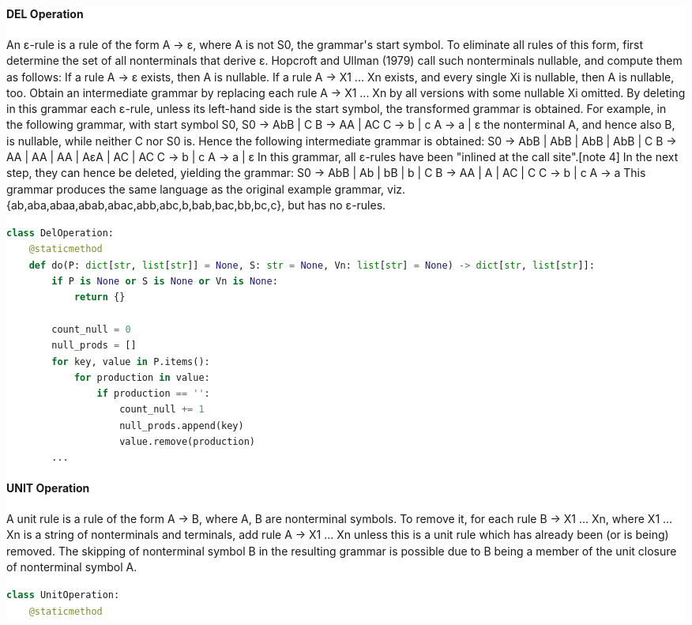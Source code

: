 #### DEL Operation
An ε-rule is a rule of the form
A → ε,
where A is not S0, the grammar's start symbol.
To eliminate all rules of this form, first determine the set of all nonterminals that derive ε. Hopcroft and Ullman (1979) call such nonterminals nullable, and compute them as follows:
If a rule A → ε exists, then A is nullable.
If a rule A → X1 ... Xn exists, and every single Xi is nullable, then A is nullable, too.
Obtain an intermediate grammar by replacing each rule
A → X1 ... Xn
by all versions with some nullable Xi omitted. By deleting in this grammar each ε-rule, unless its left-hand side is the start symbol, the transformed grammar is obtained.
For example, in the following grammar, with start symbol S0,
S0 → AbB | C
B → AA | AC
C → b | c
A → a | ε
the nonterminal A, and hence also B, is nullable, while neither C nor S0 is. Hence the following intermediate grammar is obtained:
S0 → AbB | AbB | AbB | AbB   |   C
B → AA | AA | AA | AεA   |   AC | AC
C → b | c
A → a | ε
In this grammar, all ε-rules have been "inlined at the call site".[note 4] In the next step, they can hence be deleted, yielding the grammar:
S0 → AbB | Ab | bB | b   |   C
B → AA | A   |   AC | C
C → b | c
A → a
This grammar produces the same language as the original example grammar, viz. {ab,aba,abaa,abab,abac,abb,abc,b,bab,bac,bb,bc,c}, but has no ε-rules.

```python
class DelOperation:
    @staticmethod
    def do(P: dict[str, list[str]] = None, S: str = None, Vn: list[str] = None) -> dict[str, list[str]]:
        if P is None or S is None or Vn is None:
            return {}

        count_null = 0
        null_prods = []
        for key, value in P.items():
            for production in value:
                if production == '':
                    count_null += 1
                    null_prods.append(key)
                    value.remove(production)
        ...
```
#### UNIT Operation
A unit rule is a rule of the form
A → B,
where A, B are nonterminal symbols. To remove it, for each rule
B → X1 ... Xn,
where X1 ... Xn is a string of nonterminals and terminals, add rule
A → X1 ... Xn
unless this is a unit rule which has already been (or is being) removed. The skipping of nonterminal symbol B in the resulting grammar is possible due to B being a member of the unit closure of nonterminal symbol A.
```python
class UnitOperation:
    @staticmethod
```